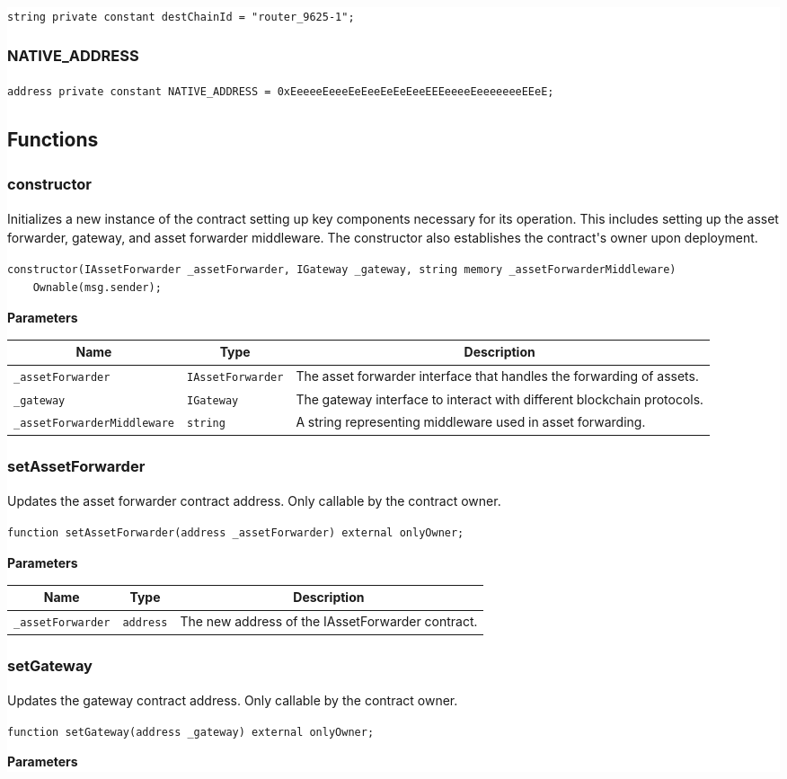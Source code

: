 ```solidity
string private constant destChainId = "router_9625-1";
```


### NATIVE_ADDRESS

```solidity
address private constant NATIVE_ADDRESS = 0xEeeeeEeeeEeEeeEeEeEeeEEEeeeeEeeeeeeeEEeE;
```


## Functions
### constructor

Initializes a new instance of the contract setting up key components necessary for its operation.
This includes setting up the asset forwarder, gateway, and asset forwarder middleware.
The constructor also establishes the contract's owner upon deployment.


```solidity
constructor(IAssetForwarder _assetForwarder, IGateway _gateway, string memory _assetForwarderMiddleware)
    Ownable(msg.sender);
```
**Parameters**

|Name|Type|Description|
|----|----|-----------|
|`_assetForwarder`|`IAssetForwarder`|The asset forwarder interface that handles the forwarding of assets.|
|`_gateway`|`IGateway`|The gateway interface to interact with different blockchain protocols.|
|`_assetForwarderMiddleware`|`string`|A string representing middleware used in asset forwarding.|


### setAssetForwarder

Updates the asset forwarder contract address. Only callable by the contract owner.


```solidity
function setAssetForwarder(address _assetForwarder) external onlyOwner;
```
**Parameters**

|Name|Type|Description|
|----|----|-----------|
|`_assetForwarder`|`address`|The new address of the IAssetForwarder contract.|


### setGateway

Updates the gateway contract address. Only callable by the contract owner.


```solidity
function setGateway(address _gateway) external onlyOwner;
```
**Parameters**

